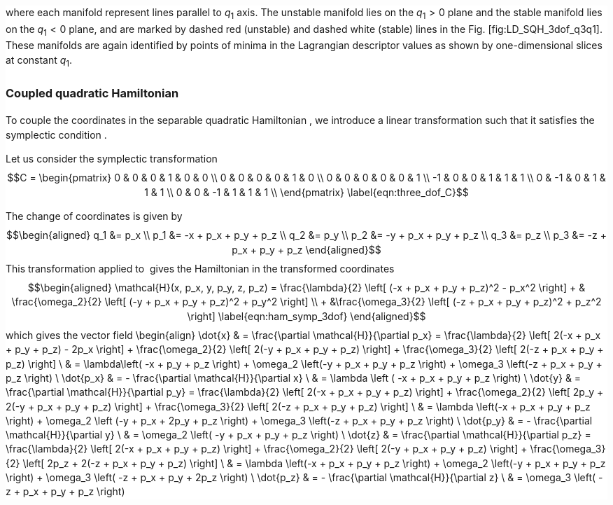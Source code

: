 where each manifold represent lines parallel to $q_1$ axis. The unstable
manifold lies on the $q_1 > 0$ plane and the stable manifold lies on the
$q_1 < 0$ plane, and are marked by dashed red (unstable) and dashed
white (stable) lines in the Fig. \[fig:LD\_SQH\_3dof\_q3q1\]. These
manifolds are again identified by points of minima in the Lagrangian
descriptor values as shown by one-dimensional slices at constant $q_1$.


### Coupled quadratic Hamiltonian


To couple the coordinates in the separable quadratic Hamiltonian , we
introduce a linear transformation such that it satisfies the symplectic
condition .

Let us consider the symplectic transformation $$C =
\begin{pmatrix}
0 & 0 & 0 & 1 & 0 & 0 \\
0 & 0 & 0 & 0 & 1 & 0 \\
0 & 0 & 0 & 0 & 0 & 1 \\
-1 & 0 & 0 & 1 & 1 & 1 \\
0 & -1 & 0 & 1 & 1 & 1 \\
0 & 0 & -1 & 1 & 1 & 1 \\
\end{pmatrix}
\label{eqn:three_dof_C}$$

The change of coordinates is given by $$\begin{aligned}
q_1 &= p_x \\
p_1 &= -x + p_x + p_y + p_z \\
q_2 &= p_y \\
p_2 &= -y + p_x + p_y + p_z \\
q_3 &= p_z \\
p_3 &= -z + p_x + p_y + p_z
\end{aligned}$$ This transformation applied to  gives the Hamiltonian in
the transformed coordinates 
$$\begin{aligned}
\mathcal{H}(x, p_x, y, p_y, z, p_z) = \frac{\lambda}{2} \left[ (-x + p_x + p_y + p_z)^2 -  p_x^2 \right] + 
& 
\frac{\omega_2}{2} \left[ (-y + p_x + p_y + p_z)^2 + p_y^2 \right] \\ + &\frac{\omega_3}{2} \left[ (-z + p_x + p_y + p_z)^2 + p_z^2 \right] 
\label{eqn:ham_symp_3dof}
\end{aligned}$$ 
which gives the vector field 
\begin{align}
\dot{x} & = \frac{\partial \mathcal{H}}{\partial p_x} = \frac{\lambda}{2} \left[ 2(-x + p_x + 
p_y + p_z) - 2p_x \right] +  \frac{\omega_2}{2} \left[ 2(-y + p_x + p_y + p_z) \right] + 
\frac{\omega_3}{2} \left[ 2(-z + p_x + p_y + p_z) \right] \\
& = \lambda\left( -x + p_y + p_z \right) +  \omega_2 \left(-y + p_x + p_y + p_z \right) + 
\omega_3 \left(-z + p_x + p_y + p_z \right) \\
\dot{p_x} & = - \frac{\partial \mathcal{H}}{\partial x} \\ & = \lambda \left ( -x + p_x + p_y + p_z 
\right) \\
\dot{y} & = \frac{\partial \mathcal{H}}{\partial p_y} = \frac{\lambda}{2} \left[ 2(-x + p_x + 
p_y + p_z) \right] +  \frac{\omega_2}{2} \left[ 2p_y + 2(-y + p_x + p_y + p_z) \right] + 
\frac{\omega_3}{2} \left[ 2(-z + p_x + p_y + p_z) \right] \\
& = \lambda \left(-x + p_x + p_y + p_z \right) +  \omega_2 \left (-y + p_x + 2p_y + p_z \right) + 
\omega_3 \left(-z + p_x + p_y + p_z \right) \\
\dot{p_y} & = - \frac{\partial \mathcal{H}}{\partial y} \\ & = \omega_2 \left( -y + p_x + p_y + p_z 
\right) \\
\dot{z} & = \frac{\partial \mathcal{H}}{\partial p_z} = \frac{\lambda}{2} \left[ 2(-x + p_x + 
p_y + p_z) \right] +  \frac{\omega_2}{2} \left[ 2(-y + p_x + p_y + p_z) \right] + 
\frac{\omega_3}{2} \left[ 2p_z + 2(-z + p_x + p_y + p_z) \right] \\
& = \lambda \left(-x + p_x + p_y + p_z \right) +  \omega_2 \left(-y + p_x + p_y + p_z \right) + 
\omega_3 \left( -z + p_x + p_y + 2p_z \right) \\
\dot{p_z} & = - \frac{\partial \mathcal{H}}{\partial z} \\ & = \omega_3 \left( -z + p_x + p_y + p_z 
\right)